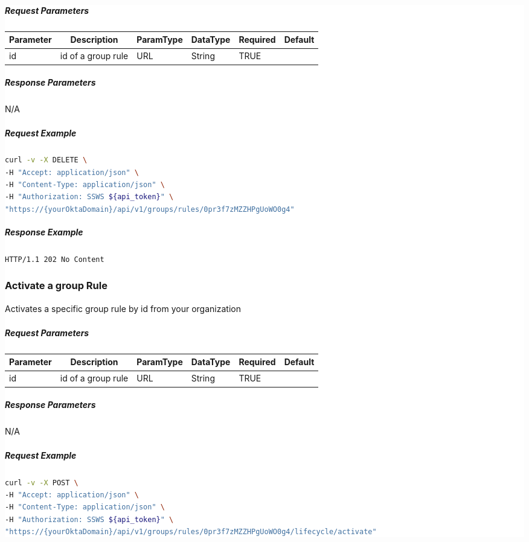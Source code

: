 ##### Request Parameters


| Parameter      | Description                                                  | ParamType  | DataType                          | Required | Default |
| -------------- | ------------------------------------------------------------ | ---------- | --------------------------------- | -------- | ------- |
| id             | id of a group rule                                           | URL        | String                            | TRUE     |         |

##### Response Parameters


N/A

##### Request Example


```bash
curl -v -X DELETE \
-H "Accept: application/json" \
-H "Content-Type: application/json" \
-H "Authorization: SSWS ${api_token}" \
"https://{yourOktaDomain}/api/v1/groups/rules/0pr3f7zMZZHPgUoWO0g4"
```

##### Response Example


```http
HTTP/1.1 202 No Content
```

### Activate a group Rule


<ApiOperation method="post" url="/api/v1/groups/rules/${ruleId}/lifecycle/activate" />

Activates a specific group rule by id from your organization

##### Request Parameters


| Parameter      | Description                                                  | ParamType  | DataType                          | Required | Default |
| -------------- | ------------------------------------------------------------ | ---------- | --------------------------------- | -------- | ------- |
| id             | id of a group rule                                           | URL        | String                            | TRUE     |         |

##### Response Parameters


N/A

##### Request Example


```bash
curl -v -X POST \
-H "Accept: application/json" \
-H "Content-Type: application/json" \
-H "Authorization: SSWS ${api_token}" \
"https://{yourOktaDomain}/api/v1/groups/rules/0pr3f7zMZZHPgUoWO0g4/lifecycle/activate"
```
